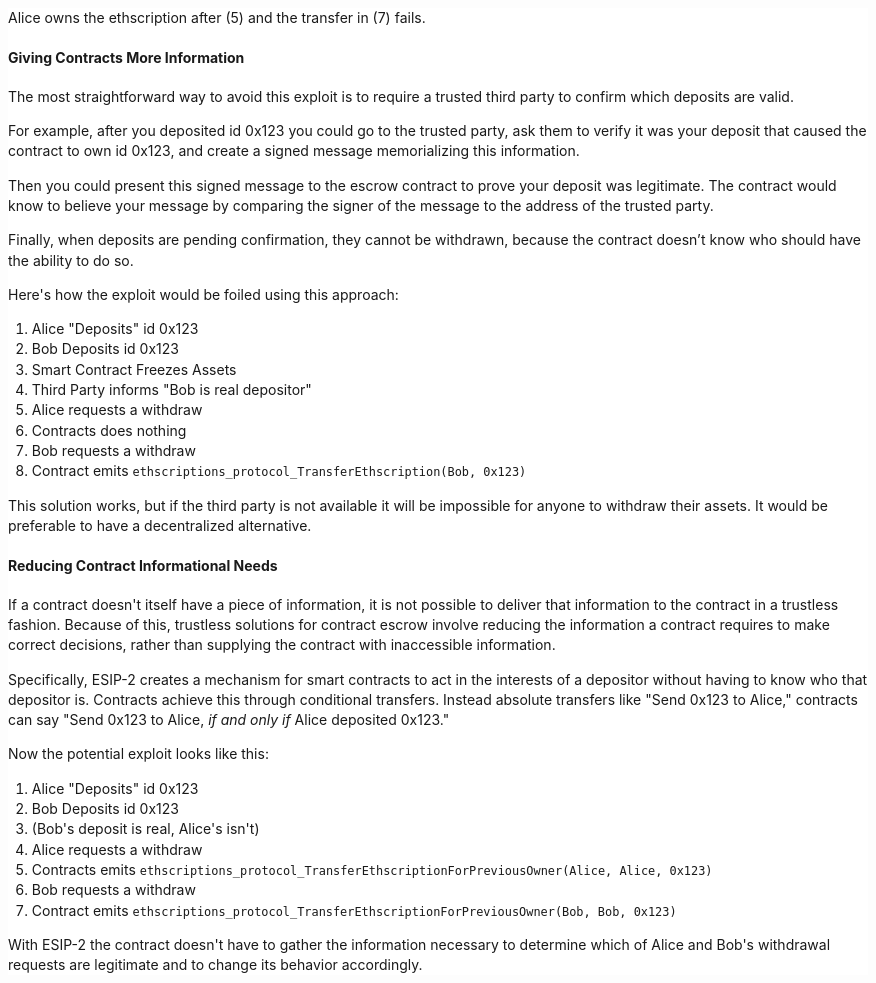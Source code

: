 Alice owns the ethscription after (5) and the transfer in (7) fails.

#### Giving Contracts More Information

The most straightforward way to avoid this exploit is to require a trusted third party to confirm which deposits are valid.

For example, after you deposited id 0x123 you could go to the trusted party, ask them to verify it was your deposit that caused the contract to own id 0x123, and create a signed message memorializing this information.

Then you could present this signed message to the escrow contract to prove your deposit was legitimate. The contract would know to believe your message by comparing the signer of the message to the address of the trusted party.

Finally, when deposits are pending confirmation, they cannot be withdrawn, because the contract doesn’t know who should have the ability to do so.

Here's how the exploit would be foiled using this approach:

1. Alice "Deposits" id 0x123
2. Bob Deposits id 0x123
3. Smart Contract Freezes Assets
4. Third Party informs "Bob is real depositor"
5. Alice requests a withdraw
6. Contracts does nothing
7. Bob requests a withdraw
8. Contract emits `ethscriptions_protocol_TransferEthscription(Bob, 0x123)`

This solution works, but if the third party is not available it will be impossible for anyone to withdraw their assets. It would be preferable to have a decentralized alternative.

#### Reducing Contract Informational Needs

If a contract doesn't itself have a piece of information, it is not possible to deliver that information to the contract in a trustless fashion. Because of this, trustless solutions for contract escrow involve reducing the information a contract requires to make correct decisions, rather than supplying the contract with inaccessible information.

Specifically, ESIP-2 creates a mechanism for smart contracts to act in the interests of a depositor without having to know who that depositor is. Contracts achieve this through conditional transfers. Instead absolute transfers like "Send 0x123 to Alice," contracts can say "Send 0x123 to Alice, _if and only if_ Alice deposited 0x123."

Now the potential exploit looks like this:

1. Alice "Deposits" id 0x123
2. Bob Deposits id 0x123
3. (Bob's deposit is real, Alice's isn't)
4. Alice requests a withdraw
5. Contracts emits `ethscriptions_protocol_TransferEthscriptionForPreviousOwner(Alice, Alice, 0x123)`
6. Bob requests a withdraw
7. Contract emits `ethscriptions_protocol_TransferEthscriptionForPreviousOwner(Bob, Bob, 0x123)`

With ESIP-2 the contract doesn't have to gather the information necessary to determine which of Alice and Bob's withdrawal requests are legitimate and to change its behavior accordingly.
